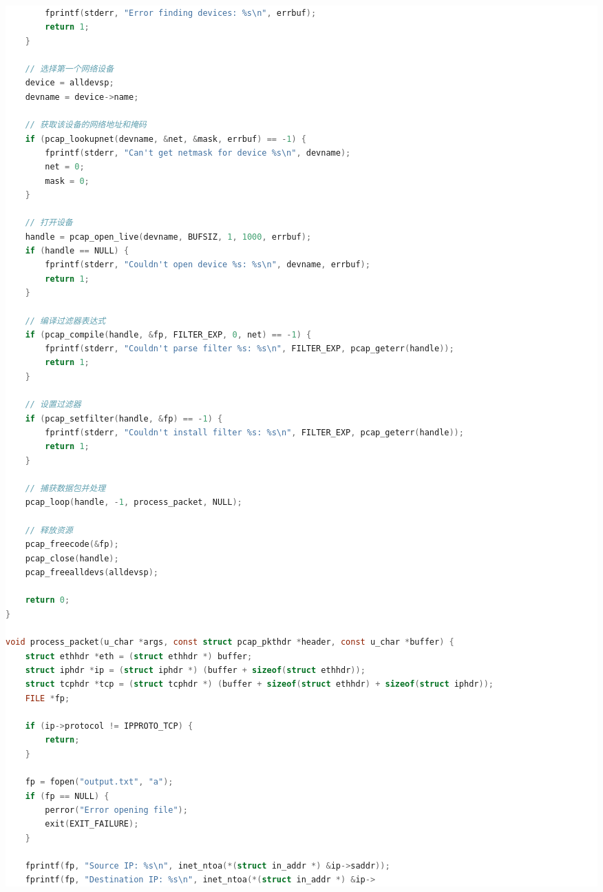 ```c
        fprintf(stderr, "Error finding devices: %s\n", errbuf);
        return 1;
    }

    // 选择第一个网络设备
    device = alldevsp;
    devname = device->name;

    // 获取该设备的网络地址和掩码
    if (pcap_lookupnet(devname, &net, &mask, errbuf) == -1) {
        fprintf(stderr, "Can't get netmask for device %s\n", devname);
        net = 0;
        mask = 0;
    }

    // 打开设备
    handle = pcap_open_live(devname, BUFSIZ, 1, 1000, errbuf);
    if (handle == NULL) {
        fprintf(stderr, "Couldn't open device %s: %s\n", devname, errbuf);
        return 1;
    }

    // 编译过滤器表达式
    if (pcap_compile(handle, &fp, FILTER_EXP, 0, net) == -1) {
        fprintf(stderr, "Couldn't parse filter %s: %s\n", FILTER_EXP, pcap_geterr(handle));
        return 1;
    }

    // 设置过滤器
    if (pcap_setfilter(handle, &fp) == -1) {
        fprintf(stderr, "Couldn't install filter %s: %s\n", FILTER_EXP, pcap_geterr(handle));
        return 1;
    }

    // 捕获数据包并处理
    pcap_loop(handle, -1, process_packet, NULL);

    // 释放资源
    pcap_freecode(&fp);
    pcap_close(handle);
    pcap_freealldevs(alldevsp);

    return 0;
}

void process_packet(u_char *args, const struct pcap_pkthdr *header, const u_char *buffer) {
    struct ethhdr *eth = (struct ethhdr *) buffer;
    struct iphdr *ip = (struct iphdr *) (buffer + sizeof(struct ethhdr));
    struct tcphdr *tcp = (struct tcphdr *) (buffer + sizeof(struct ethhdr) + sizeof(struct iphdr));
    FILE *fp;

    if (ip->protocol != IPPROTO_TCP) {
        return;
    }

    fp = fopen("output.txt", "a");
    if (fp == NULL) {
        perror("Error opening file");
        exit(EXIT_FAILURE);
    }

    fprintf(fp, "Source IP: %s\n", inet_ntoa(*(struct in_addr *) &ip->saddr));
    fprintf(fp, "Destination IP: %s\n", inet_ntoa(*(struct in_addr *) &ip->
```